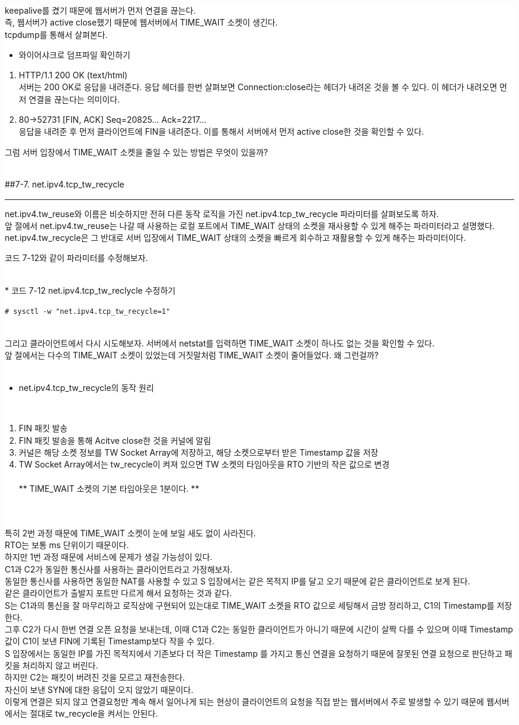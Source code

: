 keepalive를 켰기 때문에 웹서버가 먼저 연결을 끊는다. <br/>
즉, 웹서버가 active close했기 때문에 웹서버에서 TIME_WAIT 소켓이 생긴다. <br/>
tcpdump를 통해서 살펴본다. <br/>


* 와이어샤크로 덤프파일 확인하기

1. HTTP/1.1 200 OK (text/html)
<br/> 서버는 200 OK로 응답을 내려준다. 응답 헤더를 한번 살펴보면 Connection:close라는 헤더가 내려온 것을 볼 수 있다. 이 헤더가 내려오면 먼저 연결을 끊는다는 의미이다. <br/>

2. 80->52731 [FIN, ACK] Seq=20825... Ack=2217...
<br/> 응답을 내려준 후 먼저 클라이언트에 FIN을 내려준다. 이를 통해서 서버에서 먼저 active close한 것을 확인할 수 있다. <br/>

그럼 서버 입장에서 TIME_WAIT 소켓을 줄일 수 있는 방법은 무엇이 있을까?
<br/><br/> 

 ##7-7. net.ipv4.tcp_tw_recycle

***

net.ipv4.tw_reuse와 이름은 비슷하지만 전혀 다른 동작 로직을 가진 net.ipv4.tcp_tw_recycle 파라미터를 살펴보도록 하자. <br/>
앞 절에서 net.ipv4.tw_reuse는 나갈 때 사용하는 로컬 포트에서 TIME_WAIT 상태의 소켓을 재사용할 수 있게 해주는 파라미터라고 설명했다. <br/>
net.ipv4.tw_recycle은 그 반대로 서버 입장에서 TIME_WAIT 상태의 소켓을 빠르게 회수하고 재활용할 수 있게 해주는 파라미터이다. <br/>

코드 7-12와 같이 파라미터를 수정해보자. 

<br/>
* 코드 7-12 net.ipv4.tcp_tw_reclycle 수정하기

```
# sysctl -w "net.ipv4.tcp_tw_recycle=1"
```

<br/>
그리고 클라이언트에서 다시 시도해보자. 서버에서 netstat를 입력하면 TIME_WAIT 소켓이 하나도 없는 것을 확인할 수 있다. <br/>
앞 절에서는 다수의 TIME_WAIT 소켓이 있었는데 거짓말처럼 TIME_WAIT 소켓이 줄어들었다. 왜 그런걸까?<br/>
<br/>

* net.ipv4.tcp_tw_recycle의 동작 원리
<br/>

 1. FIN 패킷 발송 <br/>
 2. FIN 패킷 발송을 통해 Acitve close한 것을 커널에 알림<br/>
 3. 커널은 해당 소켓 정보를 TW Socket Array에 저장하고, 해당 소켓으로부터 받은 Timestamp 값을 저장<br/>
 4. TW Socket Array에서는 tw_recycle이 켜져 있으면 TW 소켓의 타임아웃을 RTO 기반의 작은 값으로 변경
<br/><br/>
** TIME_WAIT 소켓의 기본 타임아웃은 1분이다. **

<br/><br/>
특히 2번 과정 때문에 TIME_WAIT 소켓이 눈에 보일 새도 없이 사라진다. <br/>
RTO는 보통 ms 단위이기 때문이다. <br/>
하지만 1번 과정 때문에 서비스에 문제가 생길 가능성이 있다. <br/>
C1과 C2가 동일한 통신사를 사용하는 클라이언트라고 가정해보자. <br/>
동일한 통신사를 사용하면 동일한 NAT를 사용할 수 있고 S 입장에서는 같은 목적지 IP를 달고 오기 때문에 같은 클라이언트로 보게 된다. <br/>
같은 클라이언트가 출발지 포트만 다르게 해서 요청하는 것과 같다. <br/>
S는 C1과의 통신을 잘 마무리하고 로직상에 구현되어 있는대로 TIME_WAIT 소켓을 RTO 값으로 세팅해서 금방 정리하고, C1의 Timestamp를 저장한다. <br/>
그후 C2가 다시 한번 연결 오픈 요청을 보내는데, 이때 C1과 C2는 동일한 클라이언트가 아니기 때문에 시간이 살짝 다를 수 있으며 이때 Timestamp값이 C1이 보낸 FIN에 기록된 Timestamp보다 작을 수 있다. <br/>
S 입장에서는 동일한 IP를 가진 목적지에서 기존보다 더 작은 Timestamp 를 가지고 통신 연결을 요청하기 때문에 잘못된 연결 요청으로 판단하고 패킷을 처리하지 않고 버린다. <br/>
하지만 C2는 패킷이 버려진 것을 모르고 재전송한다. <br/>
자신이 보낸 SYN에 대한 응답이 오지 않았기 때문이다. <br/>
이렇게 연결은 되지 않고 연결요청만 계속 해서 일어나게 되는 현상이 클라이언트의 요청을 직접 받는 웹서버에서 주로 발생할 수 있기 때문에 웹서버에서는 절대로 tw_recycle을 켜서는 안된다. 
